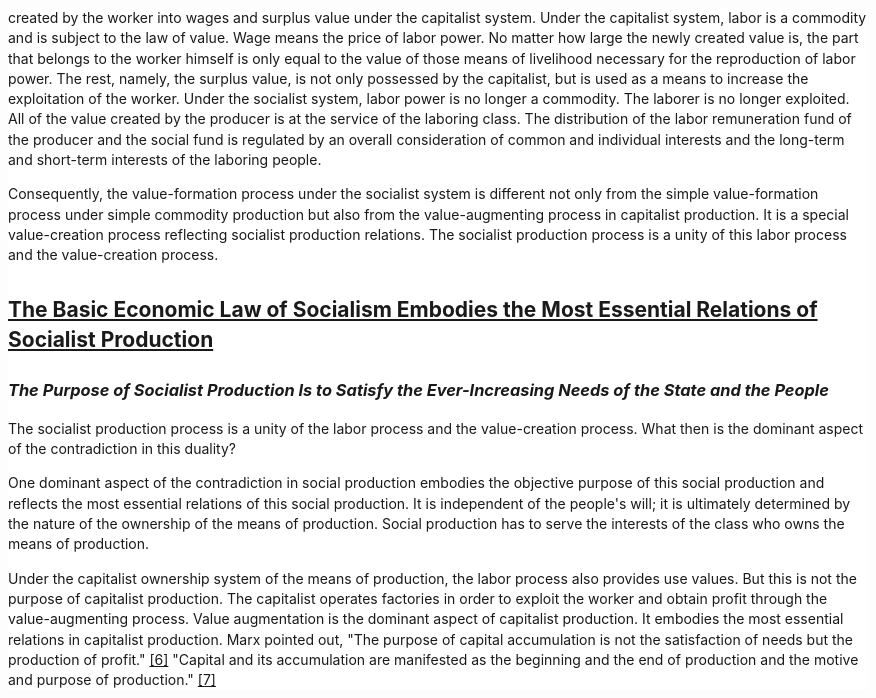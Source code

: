 created by the worker into wages and surplus value under the capitalist
system. Under the capitalist system, labor is a commodity and is subject
to the law of value. Wage means the price of labor power. No matter how
large the newly created value is, the part that belongs to the worker
himself is only equal to the value of those means of livelihood
necessary for the reproduction of labor power. The rest, namely, the
surplus value, is not only possessed by the capitalist, but is used as a
means to increase the exploitation of the worker. Under the socialist
system, labor power is no longer a commodity. The laborer is no longer
exploited. All of the value created by the producer is at the service of
the laboring class. The distribution of the labor remuneration fund of
the producer and the social fund is regulated by an overall
consideration of common and individual interests and the long-term and
short-term interests of the laboring people.

Consequently, the value-formation process under the socialist system is
different not only from the simple value-formation process under simple
commodity production but also from the value-augmenting
process in capitalist production. It is a special value-creation process
reflecting socialist production relations. The socialist production
process is a unity of this labor process and the value-creation process.

[The Basic Economic Law of Socialism Embodies the Most Essential Relations of Socialist Production](#)
--------------------------------------------------------------------------------------------------------------------------------------------------

### _The Purpose of Socialist Production Is to Satisfy the Ever-Increasing Needs of the State and the People_

The socialist production process is a unity of the labor process and the
value-creation process. What then is the dominant aspect of the
contradiction in this duality?

One dominant aspect of the contradiction in social production embodies
the objective purpose of this social production and reflects the most
essential relations of this social production. It is independent of the
people's will; it is ultimately determined by the nature of the
ownership of the means of production. Social production has to serve the
interests of the class who owns the means of production.

Under the capitalist ownership system of the means of production, the
labor process also provides use values. But this is not the purpose of
capitalist production. The capitalist operates factories in order to
exploit the worker and obtain profit through the value-augmenting
process. Value augmentation is the dominant aspect of capitalist
production. It embodies the most essential relations in capitalist
production. Marx pointed out, "The purpose of capital accumulation is
not the satisfaction of needs but the production of profit."
<a id="6">[[6]](#bot_6)</a> "Capital and its
accumulation are manifested as the beginning and the end of production
and the motive and purpose of production."
<a id="7">[[7]](#bot_7)</a>
